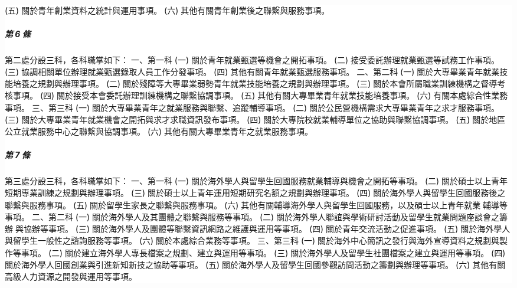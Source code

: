  (五) 關於青年創業資料之統計與運用事項。
 (六) 其他有關青年創業後之聯繫與服務事項。


##### 第 6 條
第二處分設三科，各科職掌如下：
一、第一科
 (一) 關於青年就業甄選等機會之開拓事項。
 (二) 接受委託辦理就業甄選等試務工作事項。
 (三) 協調相關單位辦理就業甄選錄取人員工作分發事項。
 (四) 其他有關青年就業甄選服務事項。
二、第二科
 (一) 關於大專畢業青年就業技能培養之規劃與辦理事項。
 (二) 關於殘障等大專畢業弱勢青年就業技能培養之規劃與辦理事項。
 (三) 關於本會所屬職業訓練機構之督導考核事項。
 (四) 關於接受本會委託辦理訓練機構之聯繫協調事項。
 (五) 其他有關大專畢業青年就業技能培養事項。
 (六) 有關本處綜合性業務事項。
三、第三科
 (一) 關於大專畢業青年之就業服務與聯繫、追蹤輔導事項。
 (二) 關於公民營機構需求大專畢業青年之求才服務事項。
 (三) 關於大專畢業青年就業機會之開拓與求才求職資訊發布事項。
 (四) 關於大專院校就業輔導單位之協助與聯繫協調事項。
 (五) 關於地區公立就業服務中心之聯繫與協調事項。
 (六) 其他有關大專畢業青年之就業服務事項。


##### 第 7 條
第三處分設三科，各科職掌如下：
一、第一科
 (一) 關於海外學人與留學生回國服務就業輔導與機會之開拓等事項。
 (二) 關於碩士以上青年短期專業訓練之規劃與辦理事項。
 (三) 關於碩士以上青年運用短期研究名額之規劃與辦理事項。
 (四) 關於海外學人與留學生回國服務後之聯繫與服務事項。
 (五) 關於留學生家長之聯繫與服務事項。
 (六) 其他有關輔導海外學人與留學生回國服務，以及碩士以上青年就業
      輔導等事項。
二、第二科
 (一) 關於海外學人及其團體之聯繫與服務等事項。
 (二) 關於海外學人聯誼與學術研討活動及留學生就業問題座談會之籌辦
      與協辦等事項。
 (三) 關於海外學人及團體等聯繫資訊網路之維護與運用等事項。
 (四) 關於青年交流活動之促進事項。
 (五) 關於海外學人與留學生一般性之諮詢服務等事項。
 (六) 關於本處綜合業務等事項。
三、第三科
 (一) 關於海外中心簡訊之發行與海外宣導資料之規劃與製作等事項。
 (二) 關於建立海外學人專長檔案之規劃、建立與運用等事項。
 (三) 關於海外學人及留學生社團檔案之建立與運用等事項。
 (四) 關於海外學人回國創業與引進新知新技之協助等事項。
 (五) 關於海外學人及留學生回國參觀訪問活動之籌劃與辦理等事項。
 (六) 其他有關高級人力資源之開發與運用等事項。
